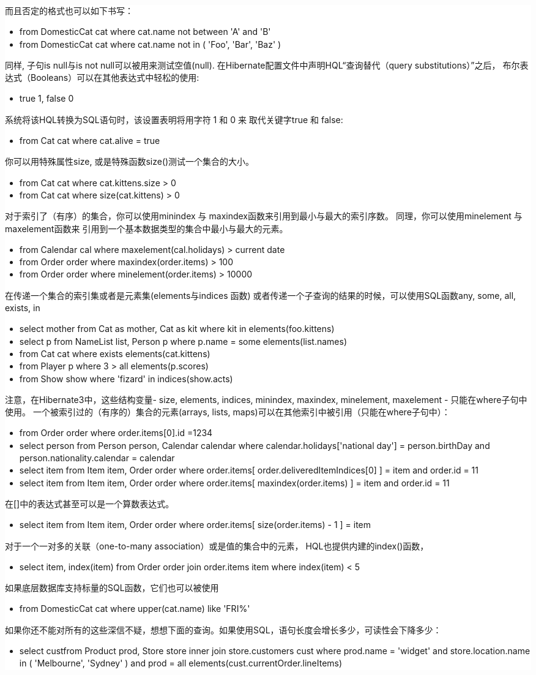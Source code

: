 而且否定的格式也可以如下书写：

* from DomesticCat cat where cat.name not between 'A' and 'B'
* from DomesticCat cat where cat.name not in ( 'Foo', 'Bar', 'Baz' )

同样, 子句is null与is not null可以被用来测试空值(null).
在Hibernate配置文件中声明HQL“查询替代（query substitutions）”之后， 布尔表达式（Booleans）可以在其他表达式中轻松的使用:

* <property name="hibernate.query.substitutions">true 1, false 0</property>

系统将该HQL转换为SQL语句时，该设置表明将用字符 1 和 0 来 取代关键字true 和 false:

* from Cat cat where cat.alive = true

你可以用特殊属性size, 或是特殊函数size()测试一个集合的大小。

* from Cat cat where cat.kittens.size > 0
* from Cat cat where size(cat.kittens) > 0

对于索引了（有序）的集合，你可以使用minindex 与 maxindex函数来引用到最小与最大的索引序数。 同理，你可以使用minelement 与 maxelement函数来 引用到一个基本数据类型的集合中最小与最大的元素。

* from Calendar cal where maxelement(cal.holidays) > current date
* from Order order where maxindex(order.items) > 100
* from Order order where minelement(order.items) > 10000

在传递一个集合的索引集或者是元素集(elements与indices 函数) 或者传递一个子查询的结果的时候，可以使用SQL函数any, some, all, exists, in

* select mother from Cat as mother, Cat as kit where kit in elements(foo.kittens)
* select p from NameList list, Person p where p.name = some elements(list.names)
* from Cat cat where exists elements(cat.kittens)
* from Player p where 3 > all elements(p.scores)
* from Show show where 'fizard' in indices(show.acts)

注意，在Hibernate3中，这些结构变量- size, elements, indices, minindex, maxindex, minelement, maxelement - 只能在where子句中使用。
一个被索引过的（有序的）集合的元素(arrays, lists, maps)可以在其他索引中被引用（只能在where子句中）：

* from Order order where order.items[0].id =1234
* select person from Person person, Calendar calendar where calendar.holidays['national day'] = person.birthDay and person.nationality.calendar = calendar
* select item from Item item, Order order where order.items[ order.deliveredItemIndices[0] ] = item and order.id = 11
* select item from Item item, Order order where order.items[ maxindex(order.items) ] = item and order.id = 11

在[]中的表达式甚至可以是一个算数表达式。

* select item from Item item, Order order where order.items[ size(order.items) - 1 ] = item

对于一个一对多的关联（one-to-many association）或是值的集合中的元素， HQL也提供内建的index()函数，

* select item, index(item) from Order order     join order.items item where index(item) < 5

如果底层数据库支持标量的SQL函数，它们也可以被使用

* from DomesticCat cat where upper(cat.name) like 'FRI%'

如果你还不能对所有的这些深信不疑，想想下面的查询。如果使用SQL，语句长度会增长多少，可读性会下降多少：

* select custfrom Product prod,    Store store    inner join store.customers cust where prod.name = 'widget'    and store.location.name in ( 'Melbourne', 'Sydney' )    and prod = all elements(cust.currentOrder.lineItems)
